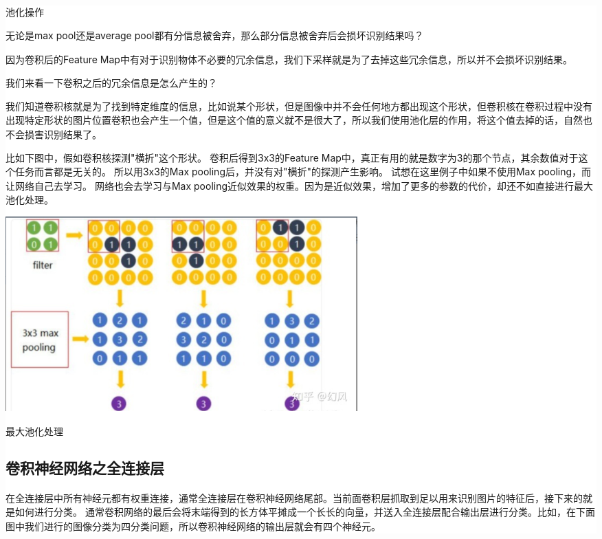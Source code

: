 



池化操作

无论是max pool还是average pool都有分信息被舍弃，那么部分信息被舍弃后会损坏识别结果吗？

因为卷积后的Feature Map中有对于识别物体不必要的冗余信息，我们下采样就是为了去掉这些冗余信息，所以并不会损坏识别结果。

我们来看一下卷积之后的冗余信息是怎么产生的？

我们知道卷积核就是为了找到特定维度的信息，比如说某个形状，但是图像中并不会任何地方都出现这个形状，但卷积核在卷积过程中没有出现特定形状的图片位置卷积也会产生一个值，但是这个值的意义就不是很大了，所以我们使用池化层的作用，将这个值去掉的话，自然也不会损害识别结果了。



比如下图中，假如卷积核探测"横折"这个形状。 卷积后得到3x3的Feature Map中，真正有用的就是数字为3的那个节点，其余数值对于这个任务而言都是无关的。 所以用3x3的Max pooling后，并没有对"横折"的探测产生影响。 试想在这里例子中如果不使用Max pooling，而让网络自己去学习。 网络也会去学习与Max pooling近似效果的权重。因为是近似效果，增加了更多的参数的代价，却还不如直接进行最大池化处理。

<img src="images/image-20220407152910547.png" alt="image-20220407152910547" style="zoom:50%;" />





最大池化处理



## 卷积神经网络之全连接层

在全连接层中所有神经元都有权重连接，通常全连接层在卷积神经网络尾部。当前面卷积层抓取到足以用来识别图片的特征后，接下来的就是如何进行分类。 通常卷积网络的最后会将末端得到的长方体平摊成一个长长的向量，并送入全连接层配合输出层进行分类。比如，在下面图中我们进行的图像分类为四分类问题，所以卷积神经网络的输出层就会有四个神经元。
